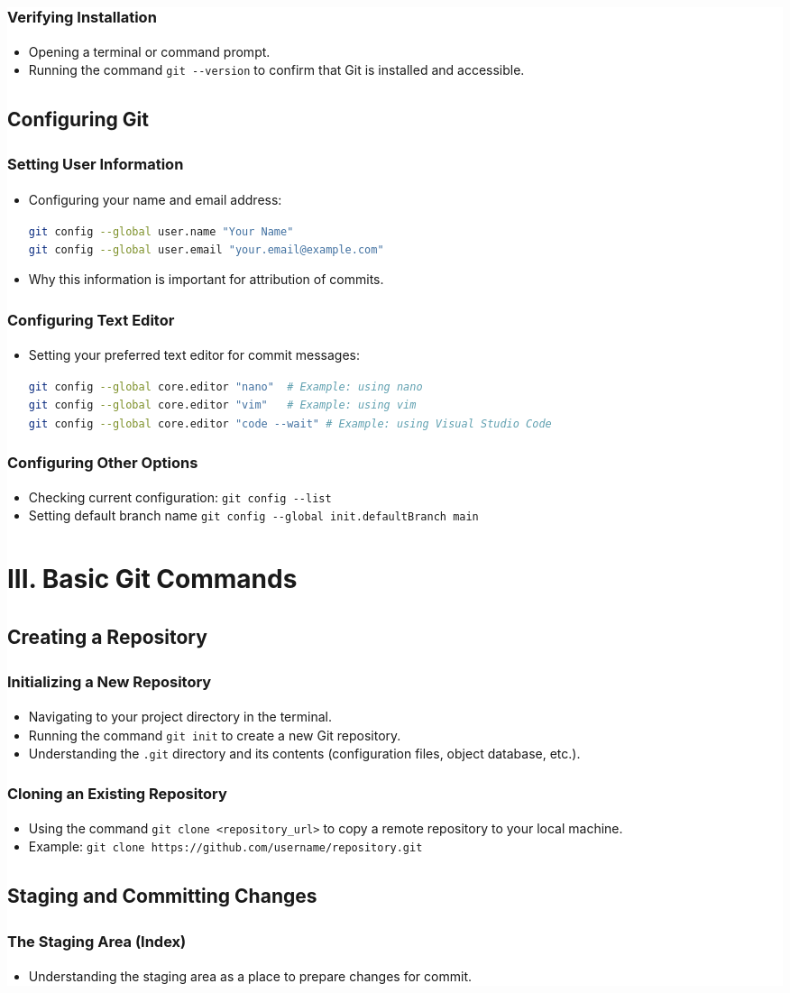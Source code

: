 ### Verifying Installation
*   Opening a terminal or command prompt.
*   Running the command `git --version` to confirm that Git is installed and accessible.

## Configuring Git

### Setting User Information
*   Configuring your name and email address:
    ```bash
    git config --global user.name "Your Name"
    git config --global user.email "your.email@example.com"
    ```
*   Why this information is important for attribution of commits.

### Configuring Text Editor
*   Setting your preferred text editor for commit messages:
    ```bash
    git config --global core.editor "nano"  # Example: using nano
    git config --global core.editor "vim"   # Example: using vim
    git config --global core.editor "code --wait" # Example: using Visual Studio Code
    ```

### Configuring Other Options
*   Checking current configuration: `git config --list`
*   Setting default branch name `git config --global init.defaultBranch main`

# III. Basic Git Commands

## Creating a Repository

### Initializing a New Repository
*   Navigating to your project directory in the terminal.
*   Running the command `git init` to create a new Git repository.
*   Understanding the `.git` directory and its contents (configuration files, object database, etc.).

### Cloning an Existing Repository
*   Using the command `git clone <repository_url>` to copy a remote repository to your local machine.
*   Example: `git clone https://github.com/username/repository.git`

## Staging and Committing Changes

### The Staging Area (Index)
*   Understanding the staging area as a place to prepare changes for commit.
